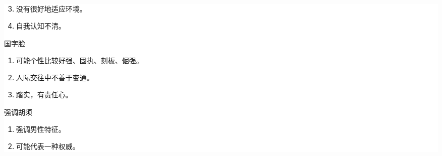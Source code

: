 3. 没有很好地适应环境。

4. 自我认知不清。


国字脸

1. 可能个性比较好强、固执、刻板、倔强。

2. 人际交往中不善于变通。

3. 踏实，有责任心。


强调胡须

1. 强调男性特征。

2. 可能代表一种权威。
